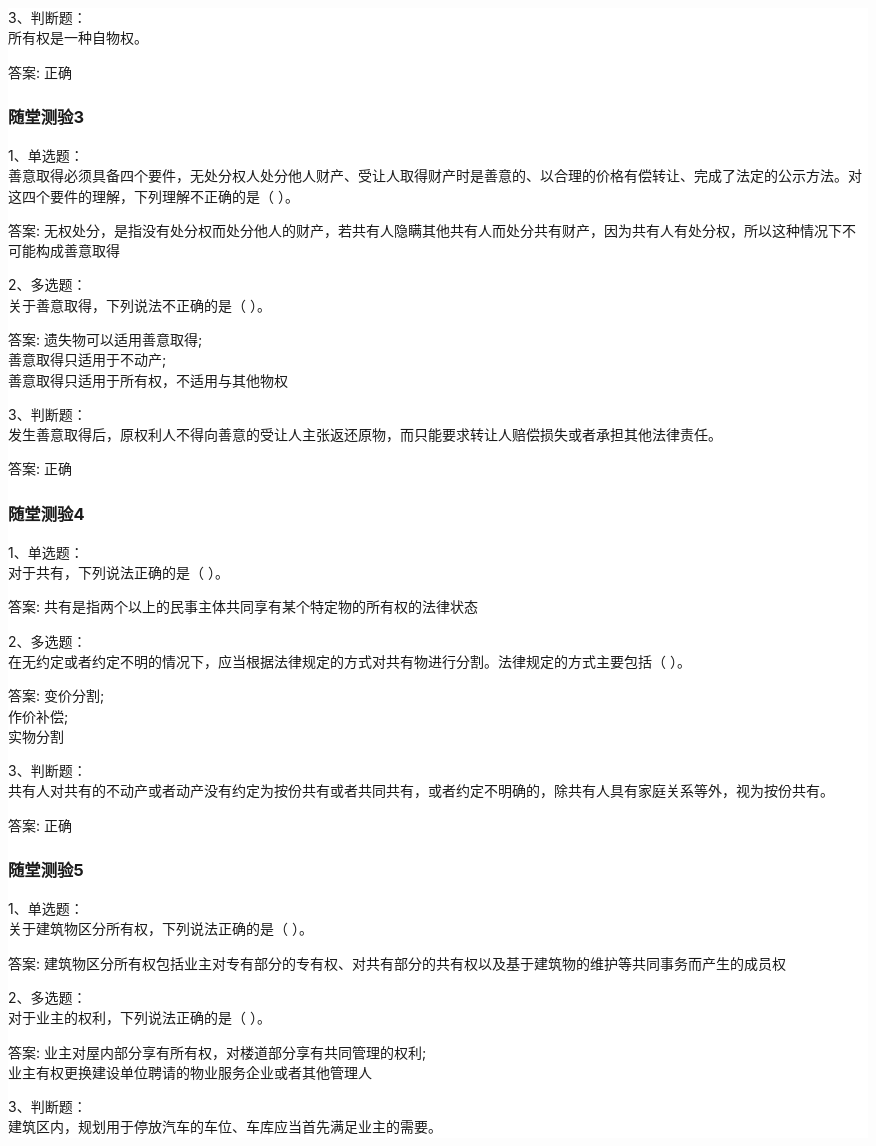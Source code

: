 3、判断题：  
‏所有权是一种自物权。‍

答案:  正确

### 随堂测验3

1、单选题：  
‎善意取得必须具备四个要件，无处分权人处分他人财产、受让人取得财产时是善意的、以合理的价格有偿转让、完成了法定的公示方法。对这四个要件的理解，下列理解不正确的是（
）。‎

答案:  无权处分，是指没有处分权而处分他人的财产，若共有人隐瞒其他共有人而处分共有财产，因为共有人有处分权，所以这种情况下不可能构成善意取得

2、多选题：  
‎关于善意取得，下列说法不正确的是（  ）。‎

答案:  遗失物可以适用善意取得;  
善意取得只适用于不动产;  
善意取得只适用于所有权，不适用与其他物权

3、判断题：  
​发生善意取得后，原权利人不得向善意的受让人主张返还原物，而只能要求转让人赔偿损失或者承担其他法律责任。‌

答案:  正确

### 随堂测验4

1、单选题：  
‍对于共有，下列说法正确的是（  ）。​

答案:  共有是指两个以上的民事主体共同享有某个特定物的所有权的法律状态

2、多选题：  
​在无约定或者约定不明的情况下，应当根据法律规定的方式对共有物进行分割。法律规定的方式主要包括（  ）。‍

答案:  变价分割;  
作价补偿;  
实物分割

3、判断题：  
​共有人对共有的不动产或者动产没有约定为按份共有或者共同共有，或者约定不明确的，除共有人具有家庭关系等外，视为按份共有。​

答案:  正确

### 随堂测验5

1、单选题：  
​关于建筑物区分所有权，下列说法正确的是（  ）。‎

答案:  建筑物区分所有权包括业主对专有部分的专有权、对共有部分的共有权以及基于建筑物的维护等共同事务而产生的成员权

2、多选题：  
‍对于业主的权利，下列说法正确的是（  ）。‏

答案:  业主对屋内部分享有所有权，对楼道部分享有共同管理的权利;  
业主有权更换建设单位聘请的物业服务企业或者其他管理人

3、判断题：  
‌建筑区内，规划用于停放汽车的车位、车库应当首先满足业主的需要。​
